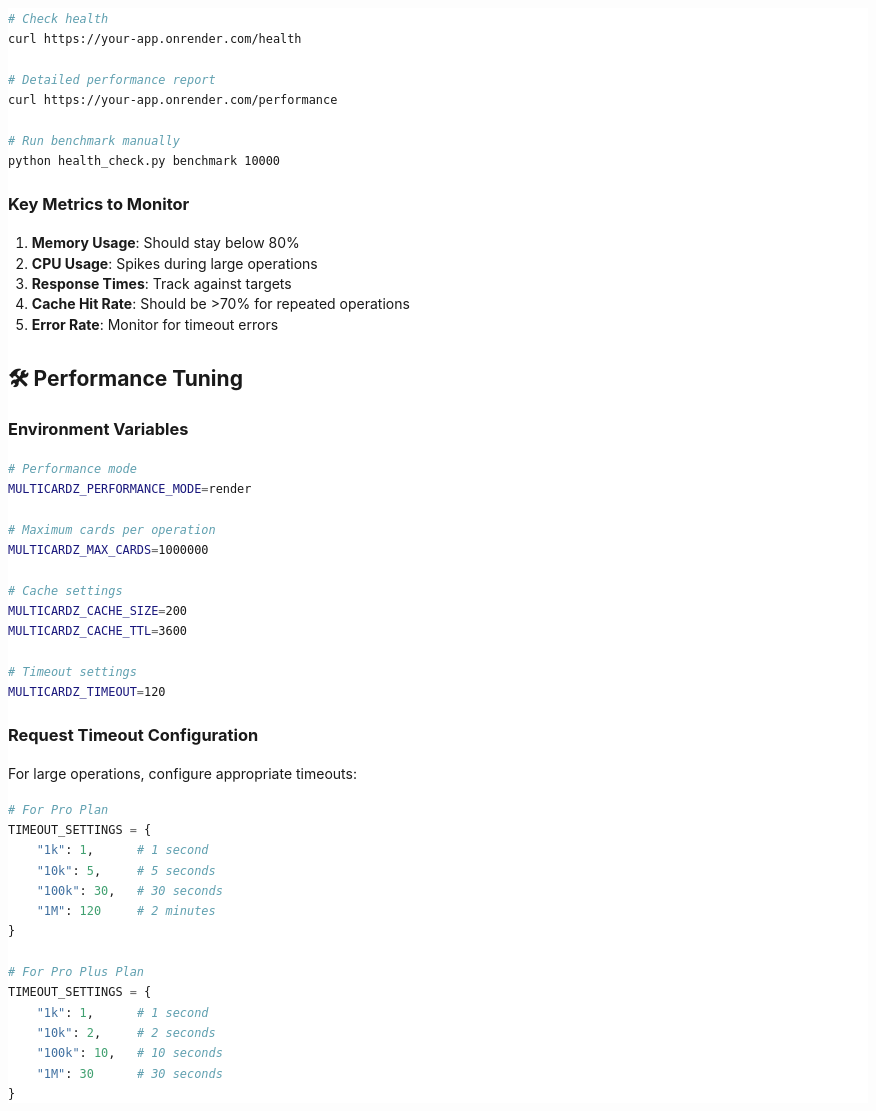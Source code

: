 ```bash
# Check health
curl https://your-app.onrender.com/health

# Detailed performance report
curl https://your-app.onrender.com/performance

# Run benchmark manually
python health_check.py benchmark 10000
```

### **Key Metrics to Monitor**

1. **Memory Usage**: Should stay below 80%
2. **CPU Usage**: Spikes during large operations
3. **Response Times**: Track against targets
4. **Cache Hit Rate**: Should be >70% for repeated operations
5. **Error Rate**: Monitor for timeout errors

## 🛠️ Performance Tuning

### **Environment Variables**

```bash
# Performance mode
MULTICARDZ_PERFORMANCE_MODE=render

# Maximum cards per operation
MULTICARDZ_MAX_CARDS=1000000

# Cache settings
MULTICARDZ_CACHE_SIZE=200
MULTICARDZ_CACHE_TTL=3600

# Timeout settings
MULTICARDZ_TIMEOUT=120
```

### **Request Timeout Configuration**

For large operations, configure appropriate timeouts:

```python
# For Pro Plan
TIMEOUT_SETTINGS = {
    "1k": 1,      # 1 second
    "10k": 5,     # 5 seconds
    "100k": 30,   # 30 seconds
    "1M": 120     # 2 minutes
}

# For Pro Plus Plan
TIMEOUT_SETTINGS = {
    "1k": 1,      # 1 second
    "10k": 2,     # 2 seconds
    "100k": 10,   # 10 seconds
    "1M": 30      # 30 seconds
}
```
